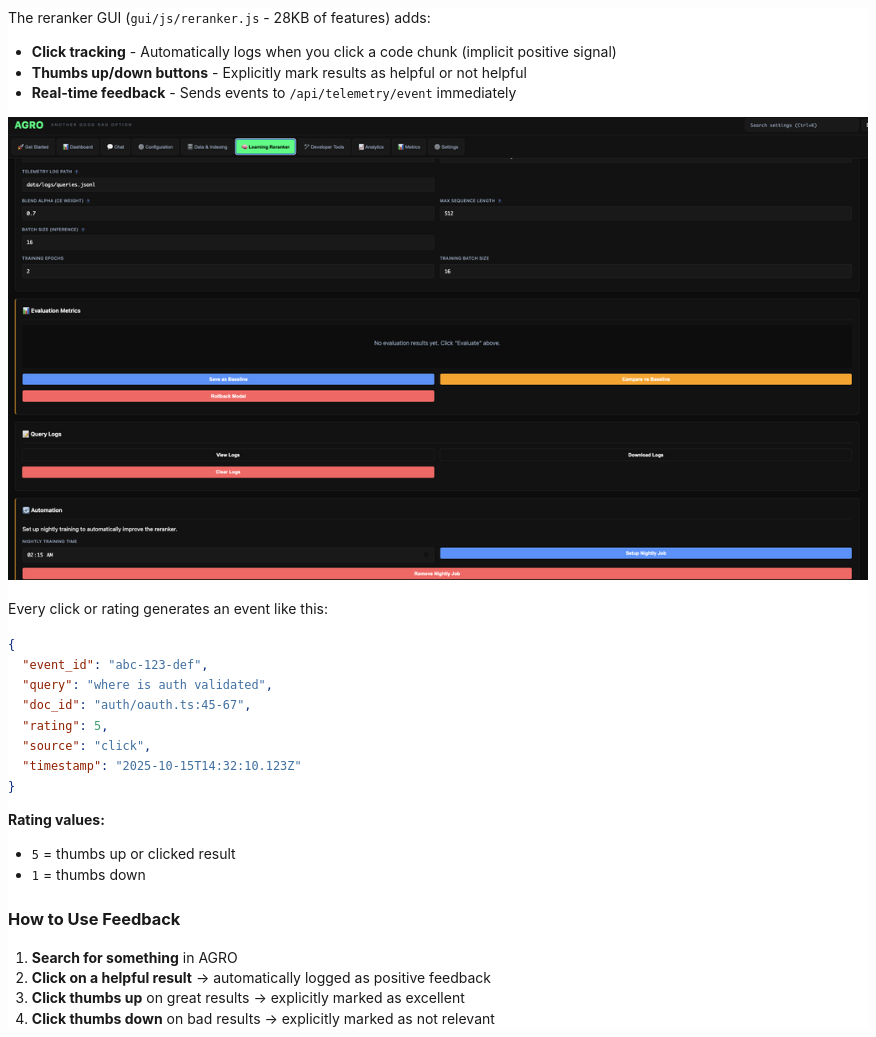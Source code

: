 The reranker GUI (`gui/js/reranker.js` - 28KB of features) adds:

- **Click tracking** - Automatically logs when you click a code chunk (implicit positive signal)
- **Thumbs up/down buttons** - Explicitly mark results as helpful or not helpful
- **Real-time feedback** - Sends events to `/api/telemetry/event` immediately

![Reranker Training Progress](/img/screenshots/learning%20reranker%20pt%202.png)

Every click or rating generates an event like this:

```json
{
  "event_id": "abc-123-def",
  "query": "where is auth validated",
  "doc_id": "auth/oauth.ts:45-67",
  "rating": 5,
  "source": "click",
  "timestamp": "2025-10-15T14:32:10.123Z"
}
```

**Rating values:**
- `5` = thumbs up or clicked result
- `1` = thumbs down

### How to Use Feedback

1. **Search for something** in AGRO
2. **Click on a helpful result** → automatically logged as positive feedback
3. **Click thumbs up** on great results → explicitly marked as excellent
4. **Click thumbs down** on bad results → explicitly marked as not relevant
